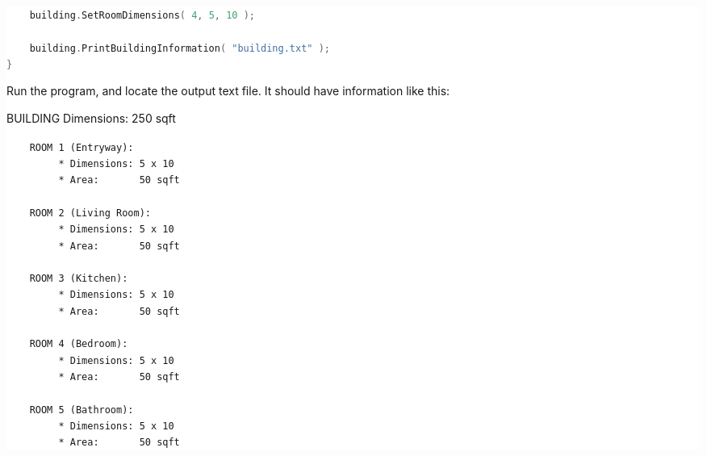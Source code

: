 ```c++
    building.SetRoomDimensions( 4, 5, 10 );

    building.PrintBuildingInformation( "building.txt" );
}
```

Run the program, and locate the output text file. It should have
information like this:

BUILDING Dimensions: 250 sqft


		ROOM 1 (Entryway):
			 * Dimensions: 5 x 10
			 * Area:       50 sqft

		ROOM 2 (Living Room):
			 * Dimensions: 5 x 10
			 * Area:       50 sqft

		ROOM 3 (Kitchen):
			 * Dimensions: 5 x 10
			 * Area:       50 sqft

		ROOM 4 (Bedroom):
			 * Dimensions: 5 x 10
			 * Area:       50 sqft

		ROOM 5 (Bathroom):
			 * Dimensions: 5 x 10
			 * Area:       50 sqft






